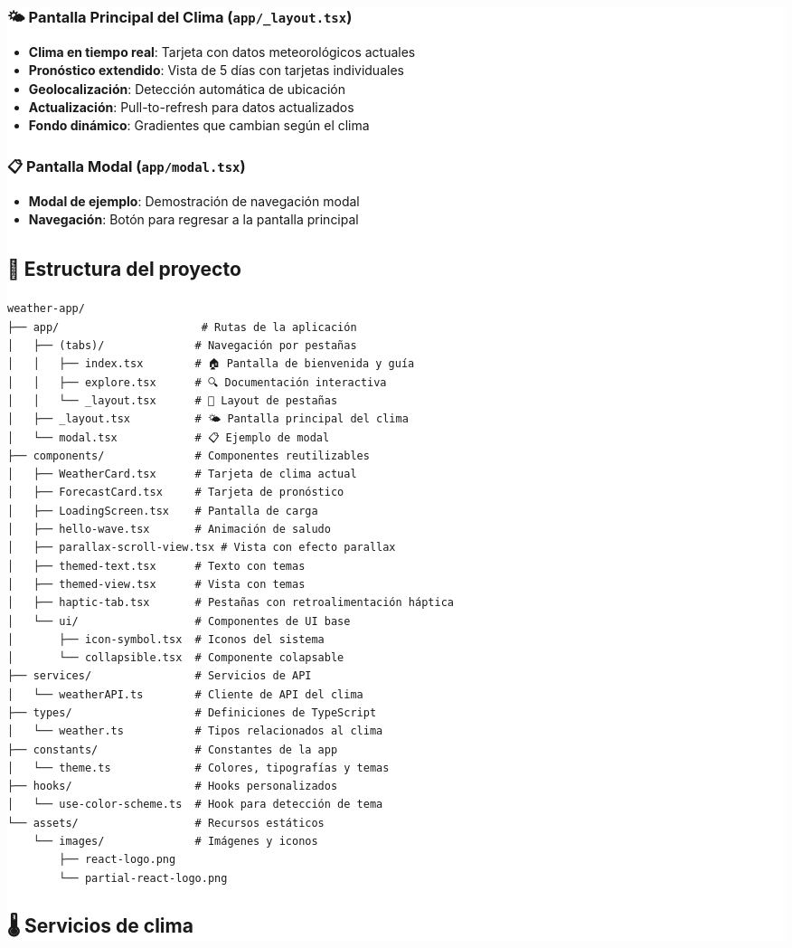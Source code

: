 ### 🌤️ Pantalla Principal del Clima (`app/_layout.tsx`)
- **Clima en tiempo real**: Tarjeta con datos meteorológicos actuales
- **Pronóstico extendido**: Vista de 5 días con tarjetas individuales
- **Geolocalización**: Detección automática de ubicación
- **Actualización**: Pull-to-refresh para datos actualizados
- **Fondo dinámico**: Gradientes que cambian según el clima

### 📋 Pantalla Modal (`app/modal.tsx`)
- **Modal de ejemplo**: Demostración de navegación modal
- **Navegación**: Botón para regresar a la pantalla principal

## 📁 Estructura del proyecto

```
weather-app/
├── app/                      # Rutas de la aplicación
│   ├── (tabs)/              # Navegación por pestañas
│   │   ├── index.tsx        # 🏠 Pantalla de bienvenida y guía
│   │   ├── explore.tsx      # 🔍 Documentación interactiva
│   │   └── _layout.tsx      # 📱 Layout de pestañas
│   ├── _layout.tsx          # 🌤️ Pantalla principal del clima
│   └── modal.tsx            # 📋 Ejemplo de modal
├── components/              # Componentes reutilizables
│   ├── WeatherCard.tsx      # Tarjeta de clima actual
│   ├── ForecastCard.tsx     # Tarjeta de pronóstico
│   ├── LoadingScreen.tsx    # Pantalla de carga
│   ├── hello-wave.tsx       # Animación de saludo
│   ├── parallax-scroll-view.tsx # Vista con efecto parallax
│   ├── themed-text.tsx      # Texto con temas
│   ├── themed-view.tsx      # Vista con temas
│   ├── haptic-tab.tsx       # Pestañas con retroalimentación háptica
│   └── ui/                  # Componentes de UI base
│       ├── icon-symbol.tsx  # Iconos del sistema
│       └── collapsible.tsx  # Componente colapsable
├── services/                # Servicios de API
│   └── weatherAPI.ts        # Cliente de API del clima
├── types/                   # Definiciones de TypeScript
│   └── weather.ts           # Tipos relacionados al clima
├── constants/               # Constantes de la app
│   └── theme.ts             # Colores, tipografías y temas
├── hooks/                   # Hooks personalizados
│   └── use-color-scheme.ts  # Hook para detección de tema
└── assets/                  # Recursos estáticos
    └── images/              # Imágenes y iconos
        ├── react-logo.png
        └── partial-react-logo.png
```

## 🌡️ Servicios de clima
